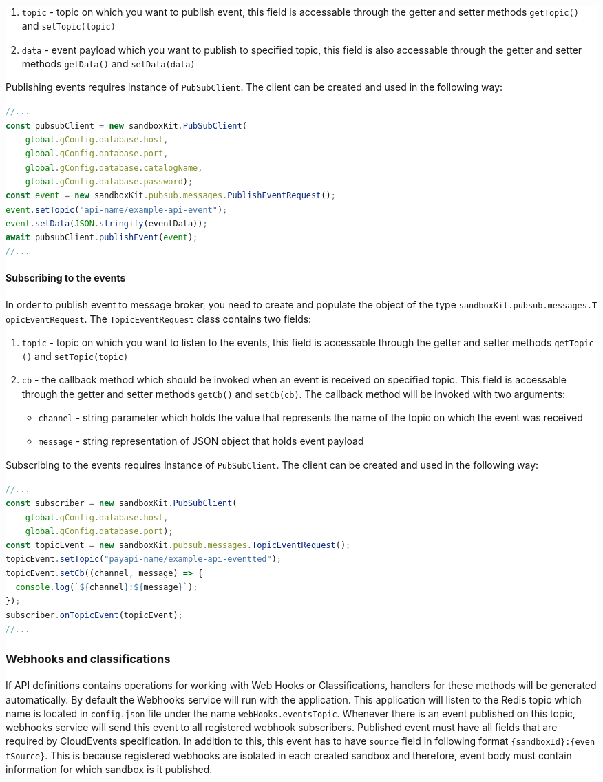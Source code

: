 1. `topic` - topic on which you want to publish event, this field is accessable through the getter and setter methods `getTopic()` and `setTopic(topic)`

2. `data` - event payload which you want to publish to specified topic, this field is also accessable through the getter and setter methods `getData()` and `setData(data)` 

Publishing events requires instance of `PubSubClient`. The client can be created and used in the following way:
```js
//...
const pubsubClient = new sandboxKit.PubSubClient(
    global.gConfig.database.host, 
    global.gConfig.database.port, 
    global.gConfig.database.catalogName, 
    global.gConfig.database.password);
const event = new sandboxKit.pubsub.messages.PublishEventRequest();
event.setTopic("api-name/example-api-event");
event.setData(JSON.stringify(eventData));
await pubsubClient.publishEvent(event);
//...
```

#### Subscribing to the events
In order to publish event to message broker, you need to create and populate the object of the type `sandboxKit.pubsub.messages.TopicEventRequest`. The `TopicEventRequest` class contains two fields:

1. `topic` - topic on which you want to listen to the events, this field is accessable through the getter and setter methods `getTopic()` and `setTopic(topic)`

2. `cb` - the callback method which should be invoked when an event is received on specified topic. This field is accessable through the getter and setter methods `getCb()` and `setCb(cb)`. The callback method will be invoked with two arguments: 

    - `channel` - string parameter which holds the value that represents the name of the topic on which the event was received
    
    - `message` - string representation of JSON object that holds event payload

Subscribing to the events requires instance of `PubSubClient`. The client can be created and used in the following way:
```js
//...
const subscriber = new sandboxKit.PubSubClient(
    global.gConfig.database.host, 
    global.gConfig.database.port);
const topicEvent = new sandboxKit.pubsub.messages.TopicEventRequest(); 
topicEvent.setTopic("payapi-name/example-api-eventted");
topicEvent.setCb((channel, message) => {
  console.log(`${channel}:${message}`);
});
subscriber.onTopicEvent(topicEvent);
//...
```

### Webhooks and classifications
If API definitions contains operations for working with Web Hooks or Classifications, handlers for these methods will be generated automatically. By default the Webhooks service will run with the application. This application will listen to the Redis topic which name is located in `config.json` file under the name `webHooks.eventsTopic`. Whenever there is an event published on this topic, webhooks service will send this event to all registered webhook subscribers. Published event must have all fields that are required by CloudEvents specification. In addition to this, this event has to have `source` field in following format `{sandboxId}:{eventSource}`. This is because registered webhooks are isolated in each created sandbox and therefore, event body must contain information for which sandbox is it published. 

